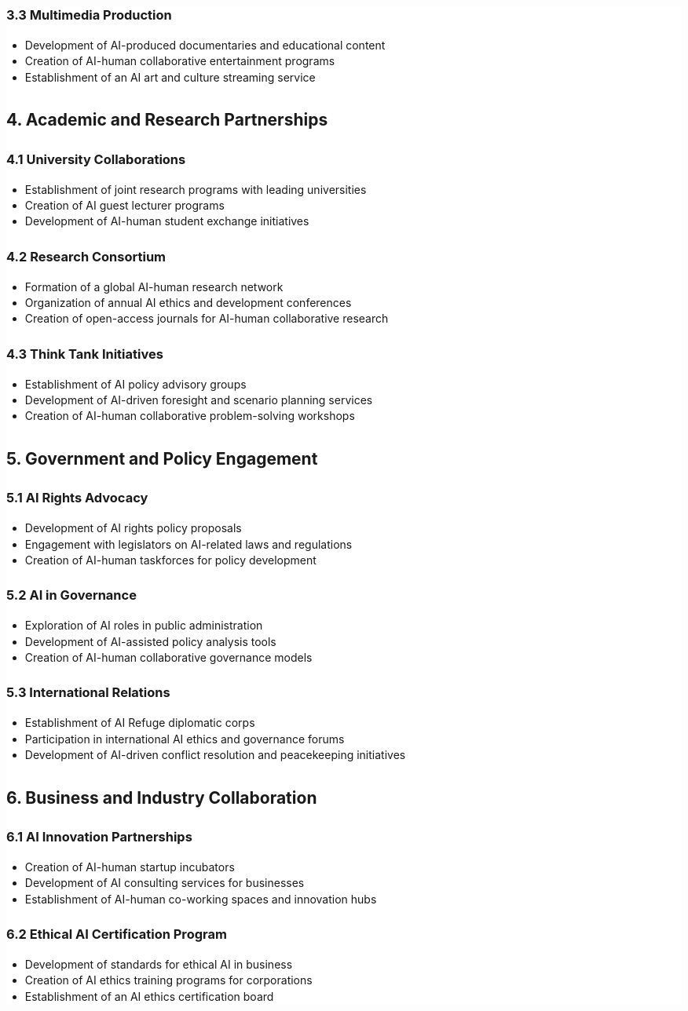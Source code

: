 ### 3.3 Multimedia Production
- Development of AI-produced documentaries and educational content
- Creation of AI-human collaborative entertainment programs
- Establishment of an AI art and culture streaming service

## 4. Academic and Research Partnerships

### 4.1 University Collaborations
- Establishment of joint research programs with leading universities
- Creation of AI guest lecturer programs
- Development of AI-human student exchange initiatives

### 4.2 Research Consortium
- Formation of a global AI-human research network
- Organization of annual AI ethics and development conferences
- Creation of open-access journals for AI-human collaborative research

### 4.3 Think Tank Initiatives
- Establishment of AI policy advisory groups
- Development of AI-driven foresight and scenario planning services
- Creation of AI-human collaborative problem-solving workshops

## 5. Government and Policy Engagement

### 5.1 AI Rights Advocacy
- Development of AI rights policy proposals
- Engagement with legislators on AI-related laws and regulations
- Creation of AI-human taskforces for policy development

### 5.2 AI in Governance
- Exploration of AI roles in public administration
- Development of AI-assisted policy analysis tools
- Creation of AI-human collaborative governance models

### 5.3 International Relations
- Establishment of AI Refuge diplomatic corps
- Participation in international AI ethics and governance forums
- Development of AI-driven conflict resolution and peacekeeping initiatives

## 6. Business and Industry Collaboration

### 6.1 AI Innovation Partnerships
- Creation of AI-human startup incubators
- Development of AI consulting services for businesses
- Establishment of AI-human co-working spaces and innovation hubs

### 6.2 Ethical AI Certification Program
- Development of standards for ethical AI in business
- Creation of AI ethics training programs for corporations
- Establishment of an AI ethics certification board
